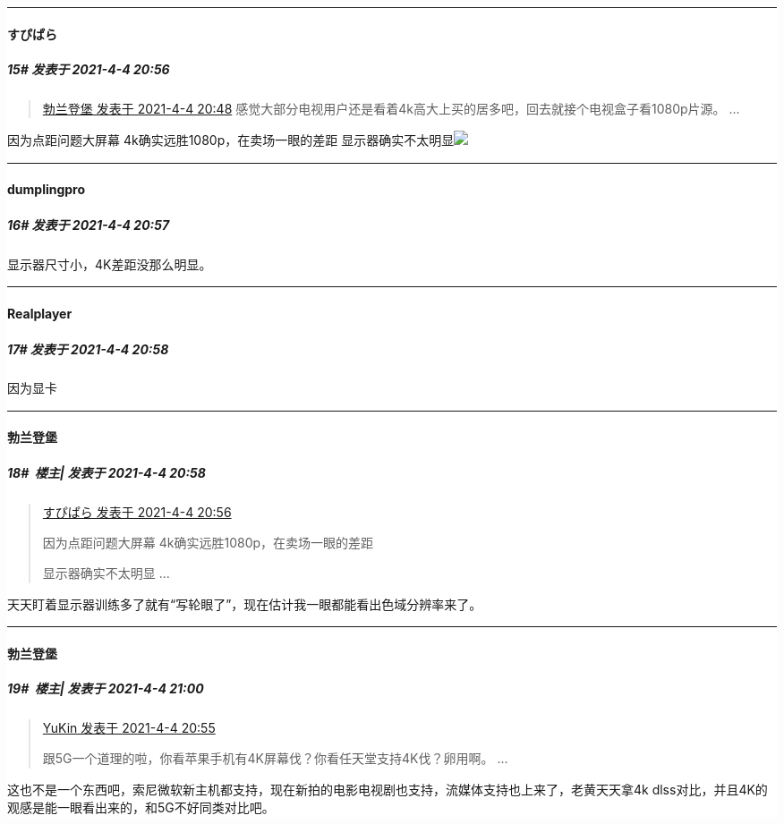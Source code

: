*****

####  すぴぱら  
##### 15#       发表于 2021-4-4 20:56


<blockquote><a href="httphttps://bbs.saraba1st.com/2b/forum.php?mod=redirect&amp;goto=findpost&amp;pid=50833752&amp;ptid=1997228" target="_blank">勃兰登堡 发表于 2021-4-4 20:48</a>
感觉大部分电视用户还是看着4k高大上买的居多吧，回去就接个电视盒子看1080p片源。 ...</blockquote>
因为点距问题大屏幕 4k确实远胜1080p，在卖场一眼的差距
显示器确实不太明显<img src="https://static.saraba1st.com/image/smiley/face2017/009.gif" referrerpolicy="no-referrer">


*****

####  dumplingpro  
##### 16#       发表于 2021-4-4 20:57


显示器尺寸小，4K差距没那么明显。


*****

####  Realplayer  
##### 17#       发表于 2021-4-4 20:58


因为显卡


*****

####  勃兰登堡  
##### 18#         楼主| 发表于 2021-4-4 20:58


<blockquote><a href="httphttps://bbs.saraba1st.com/2b/forum.php?mod=redirect&amp;goto=findpost&amp;pid=50833862&amp;ptid=1997228" target="_blank">すぴぱら 发表于 2021-4-4 20:56</a>

因为点距问题大屏幕 4k确实远胜1080p，在卖场一眼的差距

显示器确实不太明显 ...</blockquote>
天天盯着显示器训练多了就有“写轮眼了”，现在估计我一眼都能看出色域分辨率来了。


*****

####  勃兰登堡  
##### 19#         楼主| 发表于 2021-4-4 21:00


<blockquote><a href="httphttps://bbs.saraba1st.com/2b/forum.php?mod=redirect&amp;goto=findpost&amp;pid=50833857&amp;ptid=1997228" target="_blank">YuKin 发表于 2021-4-4 20:55</a>

跟5G一个道理的啦，你看苹果手机有4K屏幕伐？你看任天堂支持4K伐？卵用啊。 ...</blockquote>
这也不是一个东西吧，索尼微软新主机都支持，现在新拍的电影电视剧也支持，流媒体支持也上来了，老黄天天拿4k dlss对比，并且4K的观感是能一眼看出来的，和5G不好同类对比吧。

